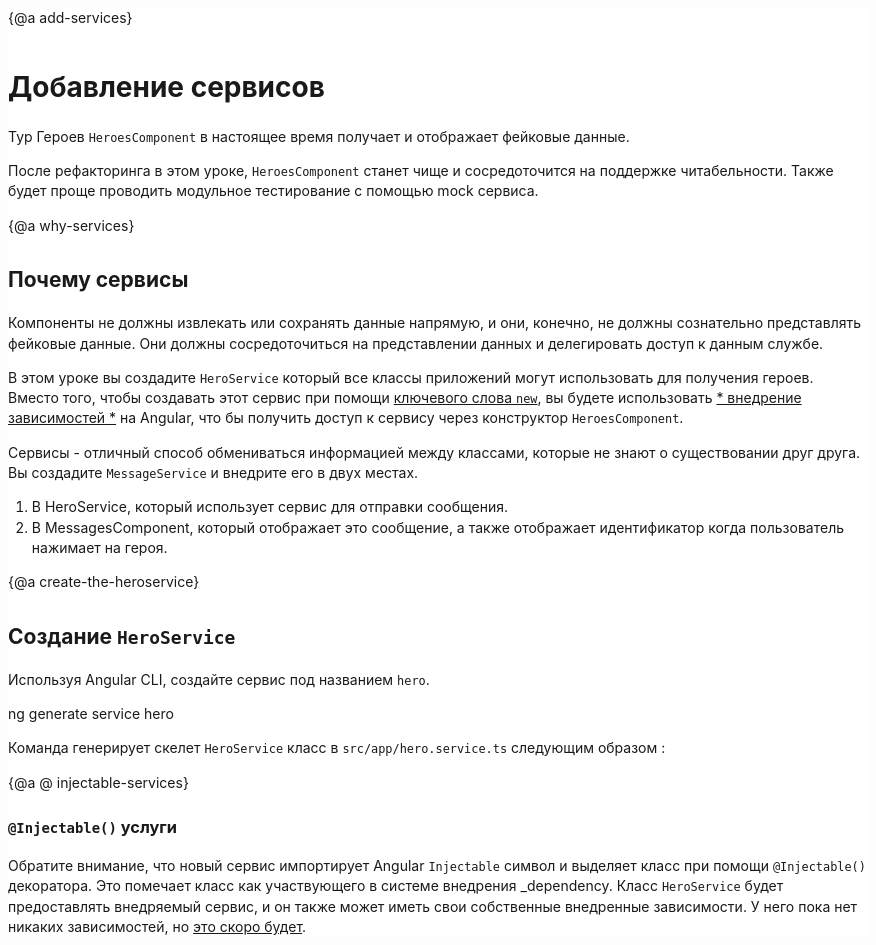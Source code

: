{@a add-services}
# Добавление сервисов

Тур Героев `HeroesComponent` в настоящее время получает и отображает фейковые данные.

После рефакторинга в этом уроке, `HeroesComponent` станет чище и сосредоточится на поддержке читабельности.
Также будет проще проводить модульное тестирование с помощью mock сервиса.

{@a why-services}
## Почему сервисы

Компоненты не должны извлекать или сохранять данные напрямую, и они, конечно, не должны сознательно представлять фейковые данные.
Они должны сосредоточиться на представлении данных и делегировать доступ к данным службе.

В этом уроке вы создадите `HeroService` который все классы приложений могут использовать для получения героев.
Вместо того, чтобы создавать этот сервис при помощи [ключевого слова `new`](https://developer.mozilla.org/en-US/docs/Web/JavaScript/Reference/Operators/new),
вы будете использовать [* внедрение зависимостей *](guide/dependency-injection) на Angular, что бы получить доступ к сервису через конструктор `HeroesComponent`.

Сервисы - отличный способ обмениваться информацией между классами, которые не знают о существовании друг друга.
Вы создадите `MessageService` и внедрите его в двух местах.

1. В HeroService, который использует сервис для отправки сообщения.
2. В MessagesComponent, который отображает это сообщение, а также отображает идентификатор
когда пользователь нажимает на героя.


{@a create-the-heroservice}
## Создание `HeroService`

Используя Angular CLI, создайте сервис под названием `hero`.

<code-example language="sh" class="code-shell">
  ng generate service hero
</code-example>

Команда генерирует скелет `HeroService` класс в `src/app/hero.service.ts` следующим образом :

<code-example path="toh-pt4/src/app/hero.service.1.ts" region="new"
 header="src/app/hero.service.ts (new service)"></code-example>


{@a @ injectable-services}
### `@Injectable()` услуги

Обратите внимание, что новый сервис импортирует Angular `Injectable` символ и выделяет
класс при помощи `@Injectable()` декоратора. Это помечает класс как участвующего в системе внедрения _dependency. Класс `HeroService` будет предоставлять внедряемый сервис, и он также может иметь свои собственные внедренные зависимости.
У него пока нет никаких зависимостей, но [это скоро будет](#inject-message-service).
